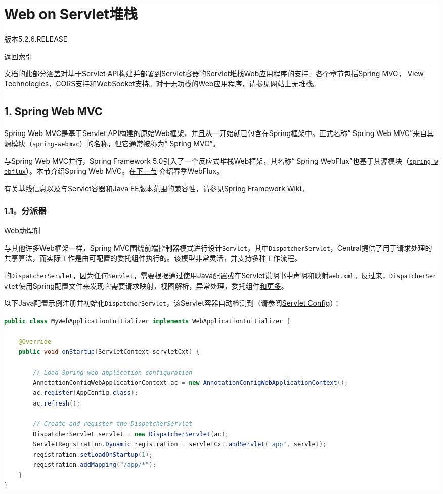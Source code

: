 # Web on Servlet堆栈

版本5.2.6.RELEASE

[返回索引](https://docs.spring.io/spring-framework/docs/current/spring-framework-reference/index.html)

文档的此部分涵盖对基于Servlet API构建并部署到Servlet容器的Servlet堆栈Web应用程序的支持。各个章节包括[Spring MVC](https://docs.spring.io/spring-framework/docs/current/spring-framework-reference/web.html#mvc)， [View Technologies](https://docs.spring.io/spring-framework/docs/current/spring-framework-reference/web.html#mvc-view)，[CORS支持](https://docs.spring.io/spring-framework/docs/current/spring-framework-reference/web.html#mvc-cors)和[WebSocket支持](https://docs.spring.io/spring-framework/docs/current/spring-framework-reference/web.html#websocket)。对于无功栈的Web应用程序，请参见[网站上无堆栈](https://docs.spring.io/spring-framework/docs/current/spring-framework-reference/web-reactive.html#spring-web-reactive)。

## 1. Spring Web MVC

Spring Web MVC是基于Servlet API构建的原始Web框架，并且从一开始就已包含在Spring框架中。正式名称“ Spring Web MVC”来自其源模块（[`spring-webmvc`](https://github.com/spring-projects/spring-framework/tree/master/spring-webmvc)）的名称，但它通常被称为“ Spring MVC”。

与Spring Web MVC并行，Spring Framework 5.0引入了一个反应式堆栈Web框架，其名称“ Spring WebFlux”也基于其源模块（[`spring-webflux`](https://github.com/spring-projects/spring-framework/tree/master/spring-webflux)）。本节介绍Spring Web MVC。在[下一节](https://docs.spring.io/spring-framework/docs/current/spring-framework-reference/web-reactive.html#spring-web-reactive) 介绍春季WebFlux。

有关基线信息以及与Servlet容器和Java EE版本范围的兼容性，请参见Spring Framework [Wiki](https://github.com/spring-projects/spring-framework/wiki/Spring-Framework-Versions)。

### 1.1。分派器

[Web助焊剂](https://docs.spring.io/spring-framework/docs/current/spring-framework-reference/web-reactive.html#webflux-dispatcher-handler)

与其他许多Web框架一样，Spring MVC围绕前端控制器模式进行设计`Servlet`，其中`DispatcherServlet`，Central提供了用于请求处理的共享算法，而实际工作是由可配置的委托组件执行的。该模型非常灵活，并支持多种工作流程。

的`DispatcherServlet`，因为任何`Servlet`，需要根据通过使用Java配置或在Servlet说明书中声明和映射`web.xml`。反过来，`DispatcherServlet`使用Spring配置文件来发现它需要请求映射，视图解析，异常处理，委托组件[和更多](https://docs.spring.io/spring-framework/docs/current/spring-framework-reference/web.html#mvc-servlet-special-bean-types)。

以下Java配置示例注册并初始化`DispatcherServlet`，该Servlet容器自动检测到（请参阅[Servlet Config](https://docs.spring.io/spring-framework/docs/current/spring-framework-reference/web.html#mvc-container-config)）：



 

```java
public class MyWebApplicationInitializer implements WebApplicationInitializer {

    @Override
    public void onStartup(ServletContext servletCxt) {

        // Load Spring web application configuration
        AnnotationConfigWebApplicationContext ac = new AnnotationConfigWebApplicationContext();
        ac.register(AppConfig.class);
        ac.refresh();

        // Create and register the DispatcherServlet
        DispatcherServlet servlet = new DispatcherServlet(ac);
        ServletRegistration.Dynamic registration = servletCxt.addServlet("app", servlet);
        registration.setLoadOnStartup(1);
        registration.addMapping("/app/*");
    }
}
```
